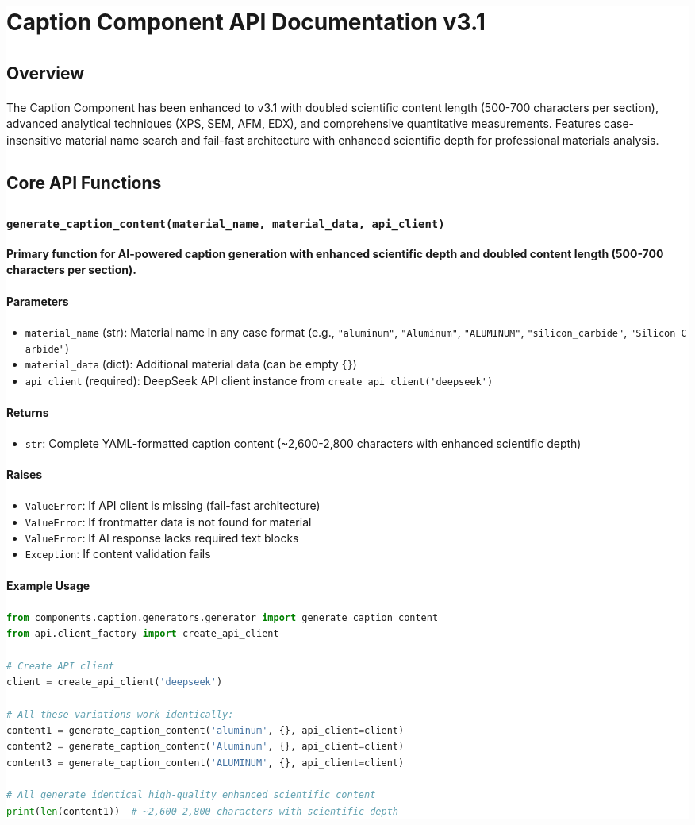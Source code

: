 # Caption Component API Documentation v3.1

## Overview
The Caption Component has been enhanced to v3.1 with doubled scientific content length (500-700 characters per section), advanced analytical techniques (XPS, SEM, AFM, EDX), and comprehensive quantitative measurements. Features case-insensitive material name search and fail-fast architecture with enhanced scientific depth for professional materials analysis.

## Core API Functions

### `generate_caption_content(material_name, material_data, api_client)`

**Primary function for AI-powered caption generation with enhanced scientific depth and doubled content length (500-700 characters per section).**

#### Parameters
- `material_name` (str): Material name in any case format (e.g., `"aluminum"`, `"Aluminum"`, `"ALUMINUM"`, `"silicon_carbide"`, `"Silicon Carbide"`)
- `material_data` (dict): Additional material data (can be empty `{}`)
- `api_client` (required): DeepSeek API client instance from `create_api_client('deepseek')`

#### Returns
- `str`: Complete YAML-formatted caption content (~2,600-2,800 characters with enhanced scientific depth)

#### Raises
- `ValueError`: If API client is missing (fail-fast architecture)
- `ValueError`: If frontmatter data is not found for material
- `ValueError`: If AI response lacks required text blocks
- `Exception`: If content validation fails

#### Example Usage
```python
from components.caption.generators.generator import generate_caption_content
from api.client_factory import create_api_client

# Create API client
client = create_api_client('deepseek')

# All these variations work identically:
content1 = generate_caption_content('aluminum', {}, api_client=client)
content2 = generate_caption_content('Aluminum', {}, api_client=client)
content3 = generate_caption_content('ALUMINUM', {}, api_client=client)

# All generate identical high-quality enhanced scientific content
print(len(content1))  # ~2,600-2,800 characters with scientific depth
```
